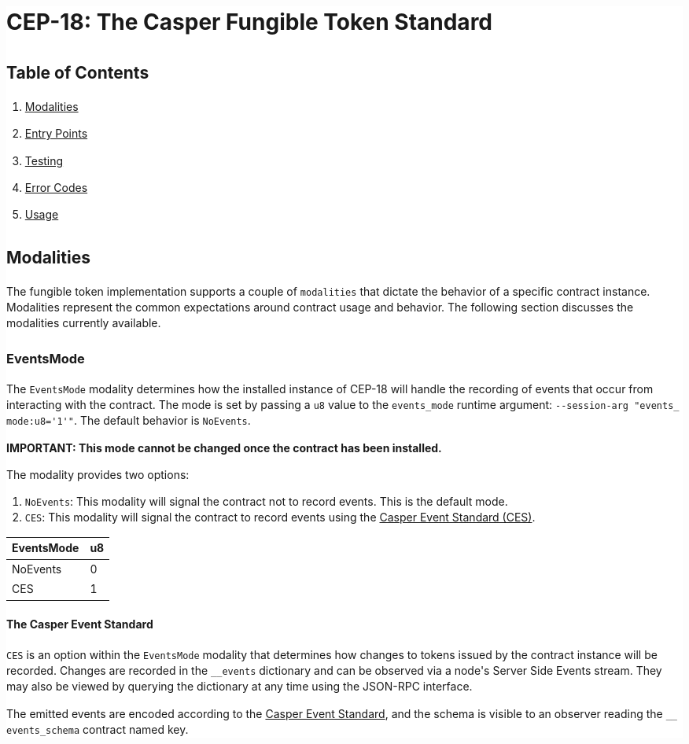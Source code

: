# CEP-18: The Casper Fungible Token Standard

## Table of Contents

1. [Modalities](#modalities)

2. [Entry Points](#entry-points)

3. [Testing](#testing)

4. [Error Codes](#error-codes)

5. [Usage](#usage)

## Modalities

The fungible token implementation supports a couple of `modalities` that dictate the behavior of a specific contract instance. Modalities represent the common expectations around contract usage and behavior. The following section discusses the modalities currently available.

### EventsMode

The `EventsMode` modality determines how the installed instance of CEP-18 will handle the recording of events that occur from interacting with the contract. The mode is set by passing a `u8` value to the `events_mode` runtime argument: `--session-arg "events_mode:u8='1'"`. The default behavior is `NoEvents`.

**IMPORTANT: This mode cannot be changed once the contract has been installed.**

The modality provides two options:

1. `NoEvents`: This modality will signal the contract not to record events. This is the default mode.
2. `CES`: This modality will signal the contract to record events using the [Casper Event Standard (CES)](#casper-event-standard).

| EventsMode | u8  |
| ---------- | --- |
| NoEvents   | 0   |
| CES        | 1   |


#### The Casper Event Standard

`CES` is an option within the `EventsMode` modality that determines how changes to tokens issued by the contract instance will be recorded. Changes are recorded in the `__events` dictionary and can be observed via a node's Server Side Events stream. They may also be viewed by querying the dictionary at any time using the JSON-RPC interface.

The emitted events are encoded according to the [Casper Event Standard](https://github.com/make-software/casper-event-standard), and the schema is visible to an observer reading the `__events_schema` contract named key.
